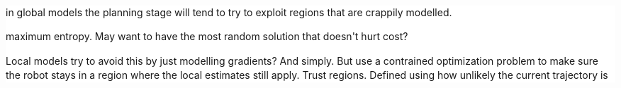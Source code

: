 in global models the planning stage will tend to try to exploit regions that are crappily modelled.

maximum entropy. May want to have the most random solution that doesn't hurt cost?

Local models try to avoid this by just modelling gradients? And simply. But use a contrained optimization problem to make sure the robot stays in a region where the local estimates still apply. Trust regions. Defined using how unlikely the current trajectory is
